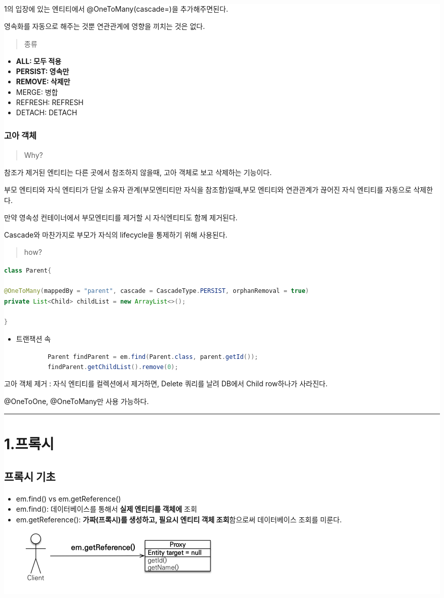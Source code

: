 1의 입장에 있는 엔티티에서 @OneToMany(cascade=)을 추가해주면된다.

영속화를 자동으로 해주는 것뿐 연관관계에 영향을 끼치는 것은 없다.

> 종류

- **ALL: 모두 적용**
- **PERSIST: 영속만**
- **REMOVE: 삭제만**
- MERGE: 병합
- REFRESH: REFRESH
- DETACH: DETACH

### 고아 객체

> Why?

참조가 제거된 엔티티는 다른 곳에서 참조하지 않을때, 고아 객체로 보고 삭제하는 기능이다.

부모 엔티티와 자식 엔티티가 단일 소유자 관계(부모엔티티만 자식을 참조함)일때,부모 엔티티와 연관관계가 끊어진 자식 엔티티를 자동으로 삭제한다.

만약 영속성 컨테이너에서 부모엔티티를 제거할 시 자식엔티티도 함께 제거된다.

Cascade와 마찬가지로 부모가 자식의 lifecycle을 통제하기 위해 사용된다.

> how?

```java
class Parent{

@OneToMany(mappedBy = "parent", cascade = CascadeType.PERSIST, orphanRemoval = true)
private List<Child> childList = new ArrayList<>();

}
```

- 트랜잭션 속

```java
            Parent findParent = em.find(Parent.class, parent.getId());
            findParent.getChildList().remove(0);
```

고아 객체 제거 : 자식 엔티티를 컬렉션에서 제거하면, Delete 쿼리를 날려 DB에서 Child row하나가 사라진다.

@OneToOne, @OneToMany만 사용 가능하다.

---

# 1.프록시

## 프록시 기초

- em.find() vs em.getReference()
- em.find(): 데이터베이스를 통해서 **실제 엔티티를 객체에** 조회
- em.getReference(): **가짜(프록시)를 생성하고, 필요시 엔티티 객체 조회**함으로써 데이터베이스 조회를 미룬다.
  <img src="https://github.com/steadykyu/JpaStudy/blob/master/00_jpaStudyNote/image/8_1.png">
